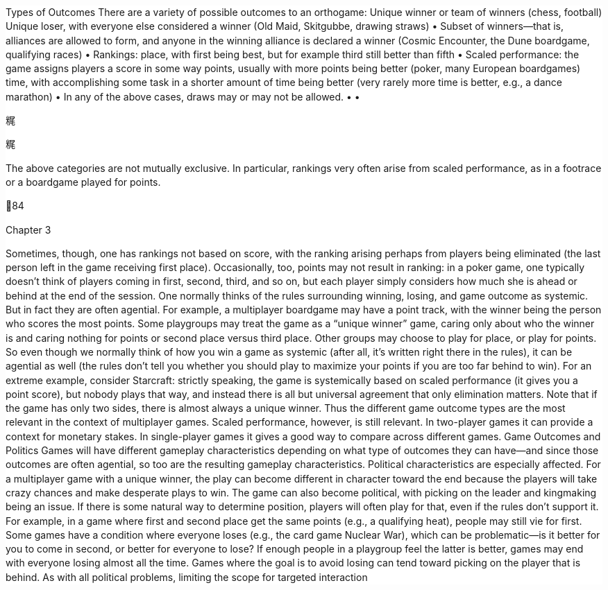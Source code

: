 Types of Outcomes
There are a variety of possible outcomes to an orthogame:
Unique winner or team of winners (chess, football)
Unique loser, with everyone else considered a winner (Old Maid, Skitgubbe, drawing
straws)
• Subset of winners—that is, alliances are allowed to form, and anyone in the winning
alliance is declared a winner (Cosmic Encounter, the Dune boardgame, qualifying races)
• Rankings: place, with first being best, but for example third still better than fifth
• Scaled performance: the game assigns players a score in some way
points, usually with more points being better (poker, many European
boardgames)
time, with accomplishing some task in a shorter amount of time being better (very
rarely more time is better, e.g., a dance marathon)
• In any of the above cases, draws may or may not be allowed.
•
•

䊊

䊊

The above categories are not mutually exclusive. In particular, rankings very often
arise from scaled performance, as in a footrace or a boardgame played for points.

84

Chapter 3

Sometimes, though, one has rankings not based on score, with the ranking arising
perhaps from players being eliminated (the last person left in the game receiving first
place). Occasionally, too, points may not result in ranking: in a poker game, one typically doesn’t think of players coming in first, second, third, and so on, but each player
simply considers how much she is ahead or behind at the end of the session.
One normally thinks of the rules surrounding winning, losing, and game outcome
as systemic. But in fact they are often agential. For example, a multiplayer boardgame
may have a point track, with the winner being the person who scores the most points.
Some playgroups may treat the game as a “unique winner” game, caring only about
who the winner is and caring nothing for points or second place versus third place.
Other groups may choose to play for place, or play for points. So even though we
normally think of how you win a game as systemic (after all, it’s written right there
in the rules), it can be agential as well (the rules don’t tell you whether you should
play to maximize your points if you are too far behind to win). For an extreme
example, consider Starcraft: strictly speaking, the game is systemically based on scaled
performance (it gives you a point score), but nobody plays that way, and instead there
is all but universal agreement that only elimination matters.
Note that if the game has only two sides, there is almost always a unique winner.
Thus the different game outcome types are the most relevant in the context of multiplayer games. Scaled performance, however, is still relevant. In two-player games it
can provide a context for monetary stakes. In single-player games it gives a good way
to compare across different games.
Game Outcomes and Politics
Games will have different gameplay characteristics depending on what type of outcomes they can have—and since those outcomes are often agential, so too are the
resulting gameplay characteristics. Political characteristics are especially affected.
For a multiplayer game with a unique winner, the play can become different in
character toward the end because the players will take crazy chances and make desperate plays to win. The game can also become political, with picking on the leader and
kingmaking being an issue. If there is some natural way to determine position, players
will often play for that, even if the rules don’t support it. For example, in a game
where first and second place get the same points (e.g., a qualifying heat), people may
still vie for first. Some games have a condition where everyone loses (e.g., the card
game Nuclear War), which can be problematic—is it better for you to come in second,
or better for everyone to lose? If enough people in a playgroup feel the latter is better,
games may end with everyone losing almost all the time.
Games where the goal is to avoid losing can tend toward picking on the player that
is behind. As with all political problems, limiting the scope for targeted interaction